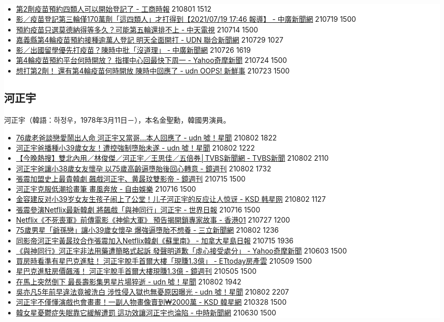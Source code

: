 - [第2劑疫苗預約四類人可以開始登記了 - 工商時報](https://ctee.com.tw/news/policy/496344.html "第2劑疫苗預約四類人可以開始登記了 - 工商時報") 210801 1512
- [影／疫苗登記第三輪僅170萬劑「這四類人」才打得到【2021/07/19 17:46 報導】 - 中廣新聞網](https://www.bcc.com.tw/newsView.6708535 "影／疫苗登記第三輪僅170萬劑「這四類人」才打得到【2021/07/19 17:46 報導】 - 中廣新聞網") 210719 1500
- [預約疫苗只選莫德納得等多久？可能第五輪還排不上 - 中天電視](https://gotv.ctitv.com.tw/2021/07/1823040.htm "預約疫苗只選莫德納得等多久？可能第五輪還排不上 - 中天電視") 210714 1500
- [嘉義縣第4輪疫苗預約接種逾萬人登記 明天全面開打 - UDN 聯合新聞網](https://udn.com/news/story/7326/5635247 "嘉義縣第4輪疫苗預約接種逾萬人登記 明天全面開打 - UDN 聯合新聞網") 210729 1027
- [影／出國留學優先打疫苗？陳時中批「沒道理」 - 中廣新聞網](https://www.bcc.com.tw/newsView.6768855 "影／出國留學優先打疫苗？陳時中批「沒道理」 - 中廣新聞網") 210726 1619
- [第4輪疫苗預約平台何時開放？ 指揮中心回最快下周一 - Yahoo奇摩新聞](https://tw.news.yahoo.com/%E7%AC%AC4%E8%BC%AA%E7%96%AB%E8%8B%97%E9%A0%90%E7%B4%84%E5%B9%B3%E5%8F%B0%E4%BD%95%E6%99%82%E9%96%8B%E6%94%BE-%E6%8C%87%E6%8F%AE%E4%B8%AD%E5%BF%83%E5%9B%9E%E6%9C%80%E5%BF%AB%E4%B8%8B%E5%91%A8-113707529.html "第4輪疫苗預約平台何時開放？ 指揮中心回最快下周一 - Yahoo奇摩新聞") 210724 1500
- [想打第2劑！ 還有第4輪疫苗何時開放 陳時中回應了 - udn OOPS! 新鮮事](https://udn.com/news/story/122190/5622580 "想打第2劑！ 還有第4輪疫苗何時開放 陳時中回應了 - udn OOPS! 新鮮事") 210723 1500

## 河正宇

河正宇（韓語：하정우，1978年3月11日－），本名金聖勳，韓國男演員。
- [76歲老爸談戀愛鬧出人命 河正宇又當哥...本人回應了 - udn 噓！星聞](https://stars.udn.com/star/story/10091/5645133 "76歲老爸談戀愛鬧出人命 河正宇又當哥...本人回應了 - udn 噓！星聞") 210802 1822
- [河正宇爸播種小39歲女友！遭控強制墮胎未遂 - udn 噓！星聞](https://stars.udn.com/star/story/10091/5644124 "河正宇爸播種小39歲女友！遭控強制墮胎未遂 - udn 噓！星聞") 210802 1222
- [【今晚熱搜】雙北內用／林俊傑／河正宇／王思佳／五倍券│TVBS新聞網 - TVBS新聞](https://news.tvbs.com.tw/life/1557639 "【今晚熱搜】雙北內用／林俊傑／河正宇／王思佳／五倍券│TVBS新聞網 - TVBS新聞") 210802 2110
- [河正宇爸讓小38歲女友懷孕 以75歲高齡逼墮胎後回心轉意 - 鏡週刊](http://www.mirrormedia.mg/story/20210802ent029/ "河正宇爸讓小38歲女友懷孕 以75歲高齡逼墮胎後回心轉意 - 鏡週刊") 210802 1732
- [張震加盟史上最貴韓劇 飆戲河正宇、黄晸玟雙影帝 - 鏡週刊](https://www.mirrormedia.mg/story/20210715ent030/ "張震加盟史上最貴韓劇 飆戲河正宇、黄晸玟雙影帝 - 鏡週刊") 210715 1500
- [河正宇克服低潮拾畫筆 畫風奔放 - 自由娛樂](https://ent.ltn.com.tw/news/paper/1460814 "河正宇克服低潮拾畫筆 畫風奔放 - 自由娛樂") 210716 1500
- [金容建反对小39岁女友生孩子闹上了公堂！儿子河正宇的反应让人惊讶 - KSD 韩星网](https://www.koreastardaily.com/sc/news/136798 "金容建反对小39岁女友生孩子闹上了公堂！儿子河正宇的反应让人惊讶 - KSD 韩星网") 210802 1127
- [張震參演Netflix最新韓劇 將飆戲「與神同行」河正宇 - 世界日報](https://www.worldjournal.com/wj/story/121234/5606006 "張震參演Netflix最新韓劇 將飆戲「與神同行」河正宇 - 世界日報") 210716 1500
- [Netflix《不死喪軍》前傳電影《神偷大軍》 預告揭開鎖專家故事 - 香港01](https://www.hk01.com/%E9%9B%BB%E5%BD%B1/655452/netflix-%E4%B8%8D%E6%AD%BB%E5%96%AA%E8%BB%8D-%E5%89%8D%E5%82%B3%E9%9B%BB%E5%BD%B1-%E7%A5%9E%E5%81%B7%E5%A4%A7%E8%BB%8D-%E9%A0%90%E5%91%8A%E6%8F%AD%E9%96%8B%E9%8E%96%E5%B0%88%E5%AE%B6%E6%95%85%E4%BA%8B "Netflix《不死喪軍》前傳電影《神偷大軍》 預告揭開鎖專家故事 - 香港01") 210727 1200
- [75歲男星「爺孫戀」讓小39歲女懷孕 爆強逼墮胎不想養 - 三立新聞網](https://www.setn.com/News.aspx?NewsID=976323 "75歲男星「爺孫戀」讓小39歲女懷孕 爆強逼墮胎不想養 - 三立新聞網") 210802 1236
- [同影帝河正宇黃晸玟合作張震加入Netflix韓劇《蘇里南》 - 加拿大星島日報](https://www.singtao.ca/5066036/2021-07-15/news-%E5%90%8C%E5%BD%B1%E5%B8%9D%E6%B2%B3%E6%AD%A3%E5%AE%87%E9%BB%83%E6%99%B8%E7%8E%9F%E5%90%88%E4%BD%9C++%E5%BC%B5%E9%9C%87%E5%8A%A0%E5%85%A5netflix%E9%9F%93%E5%8A%87%E3%80%8A%E8%98%87%E9%87%8C%E5%8D%97%E3%80%8B/ "同影帝河正宇黃晸玟合作張震加入Netflix韓劇《蘇里南》 - 加拿大星島日報") 210715 1936
- [《與神同行》河正宇非法用藥遭簡略式起訴 發聲明道歉「虛心接受處分」 - Yahoo奇摩新聞](https://tw.news.yahoo.com/%E3%80%8A%E8%88%87%E7%A5%9E%E5%90%8C%E8%A1%8C%E3%80%8B%E6%B2%B3%E6%AD%A3%E5%AE%87%E9%9D%9E%E6%B3%95%E7%94%A8%E8%97%A5%E9%81%AD%E7%B0%A1%E7%95%A5%E5%BC%8F%E8%B5%B7%E8%A8%B4-%E7%99%BC%E8%81%B2%E6%98%8E%E9%81%93%E6%AD%89%E3%80%8C%E8%99%9B%E5%BF%83%E6%8E%A5%E5%8F%97%E8%99%95%E5%88%86%E3%80%8D-034124220.html "《與神同行》河正宇非法用藥遭簡略式起訴 發聲明道歉「虛心接受處分」 - Yahoo奇摩新聞") 210603 1500
- [買房時看準有星巴克進駐！ 河正宇脫手首爾大樓「現賺1.3億」 - ETtoday房產雲](https://house.ettoday.net/news/1975410 "買房時看準有星巴克進駐！ 河正宇脫手首爾大樓「現賺1.3億」 - ETtoday房產雲") 210509 1500
- [星巴克進駐房價飆漲！ 河正宇脫手首爾大樓現賺1.3億 - 鏡週刊](https://www.mirrormedia.mg/story/20210505insight004/ "星巴克進駐房價飆漲！ 河正宇脫手首爾大樓現賺1.3億 - 鏡週刊") 210505 1500
- [在馬上突然倒下 最長壽影集男星片場猝逝 - udn 噓！星聞](https://stars.udn.com/star/story/10090/5645244 "在馬上突然倒下 最長壽影集男星片場猝逝 - udn 噓！星聞") 210802 1942
- [吳亦凡5年前早違法竟被洗白 涉性侵入獄也無憂原因曝光 - udn 噓！星聞](https://stars.udn.com/star/story/10090/5645468 "吳亦凡5年前早違法竟被洗白 涉性侵入獄也無憂原因曝光 - udn 噓！星聞") 210802 2207
- [河正宇不僅懂演戲也會畫畫！一副人物畫像賣到₩2000萬 - KSD 韓星網](https://www.koreastardaily.com/tc/news/134476 "河正宇不僅懂演戲也會畫畫！一副人物畫像賣到₩2000萬 - KSD 韓星網") 210328 1500
- [韓女星憂鬱症失眠靠它緩解遭罰 這功效讓河正宇也淪陷 - 中時新聞網](https://www.chinatimes.com/realtimenews/20210630002925-260507 "韓女星憂鬱症失眠靠它緩解遭罰 這功效讓河正宇也淪陷 - 中時新聞網") 210630 1500